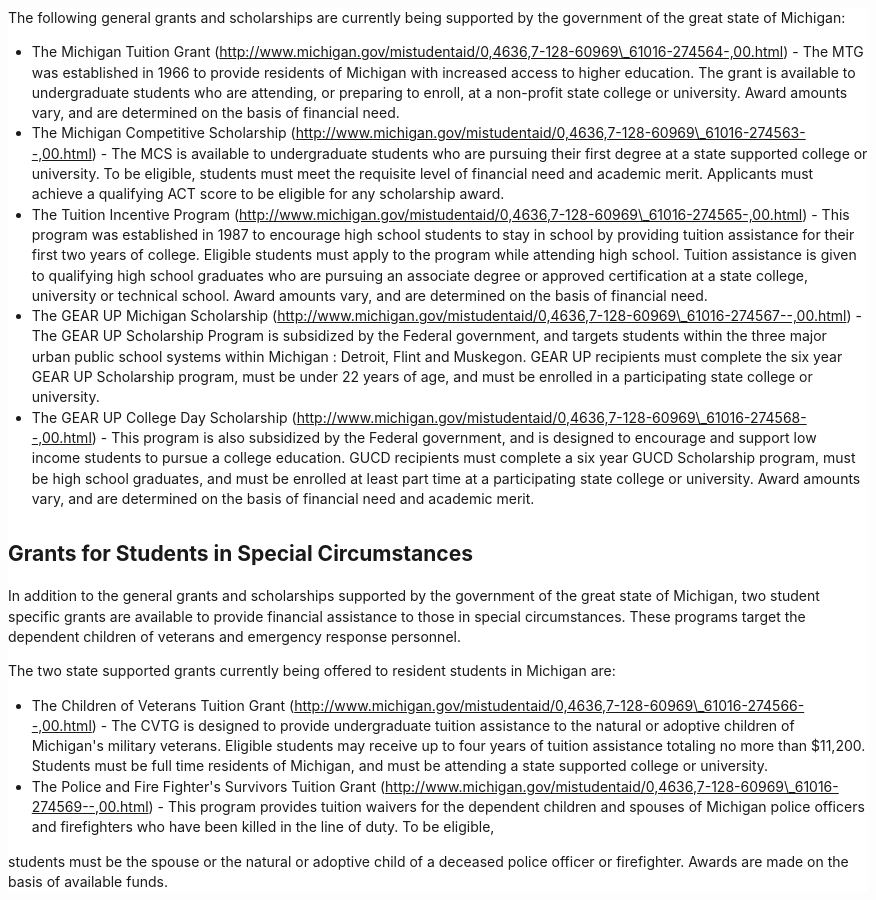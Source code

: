 The following general grants and scholarships are currently being supported by the government of the great state of Michigan:

- The Michigan Tuition Grant (http://www.michigan.gov/mistudentaid/0,4636,7-128-60969\_61016-274564-,00.html)  -  The  MTG  was  established  in  1966  to  provide  residents  of  Michigan  with  increased  access  to higher education. The grant is available to undergraduate students who are attending, or preparing to enroll, at a non-profit state college or university. Award amounts vary, and are determined on the basis of financial need.
- The  Michigan  Competitive  Scholarship  (http://www.michigan.gov/mistudentaid/0,4636,7-128-60969\_61016-274563--,00.html) - The MCS is available to undergraduate students who are pursuing their first degree at a state supported college or university. To be eligible, students must meet the requisite level of financial need and academic merit. Applicants must achieve a qualifying ACT score to be eligible for any scholarship award.
- The Tuition Incentive Program (http://www.michigan.gov/mistudentaid/0,4636,7-128-60969\_61016-274565-,00.html) - This program was established in 1987 to encourage high school students to stay in school by providing tuition assistance for their first two years of college. Eligible students must apply to the program while attending high school. Tuition assistance is given to qualifying high school graduates who are pursuing an associate degree or approved certification at a state college, university or technical school. Award amounts vary, and are determined on the basis of financial need.
- The  GEAR  UP  Michigan  Scholarship  (http://www.michigan.gov/mistudentaid/0,4636,7-128-60969\_61016-274567--,00.html) - The GEAR UP Scholarship Program is subsidized by the Federal government, and targets students within the three major urban public school systems within Michigan : Detroit, Flint and Muskegon. GEAR UP recipients must complete the six year GEAR UP Scholarship program, must be under 22 years of age, and must be enrolled in a participating state college or university.
- The GEAR UP College Day Scholarship (http://www.michigan.gov/mistudentaid/0,4636,7-128-60969\_61016-274568--,00.html)  -  This  program  is  also  subsidized  by  the  Federal  government,  and  is  designed  to encourage and support low income students to pursue a college education. GUCD recipients must complete a six year GUCD Scholarship program, must be high school graduates, and must be enrolled at least part time at a participating state college or university. Award amounts vary, and are determined on the basis of financial need and academic merit.

## Grants for Students in Special Circumstances

In addition to the general grants and scholarships supported by the government of the great state of Michigan, two student specific grants are available to provide financial assistance to those in special circumstances. These programs target the dependent children of veterans and emergency response personnel.

The two state supported grants currently being offered to resident students in Michigan are:

- The Children of Veterans Tuition Grant (http://www.michigan.gov/mistudentaid/0,4636,7-128-60969\_61016-274566--,00.html)  -  The  CVTG  is  designed  to  provide  undergraduate  tuition  assistance  to  the  natural  or adoptive  children  of  Michigan's  military  veterans.  Eligible  students  may  receive  up  to  four  years  of  tuition assistance  totaling  no  more  than  $11,200.  Students  must  be  full  time  residents  of  Michigan,  and  must  be attending a state supported college or university.
- The Police and Fire Fighter's  Survivors  Tuition  Grant  (http://www.michigan.gov/mistudentaid/0,4636,7-128-60969\_61016-274569--,00.html)  -  This  program  provides  tuition  waivers  for  the  dependent  children  and spouses of Michigan police officers and firefighters who have been killed in the line of duty. To be eligible,

students must be the spouse or the natural or adoptive child of a deceased police officer or firefighter. Awards are made on the basis of available funds.
